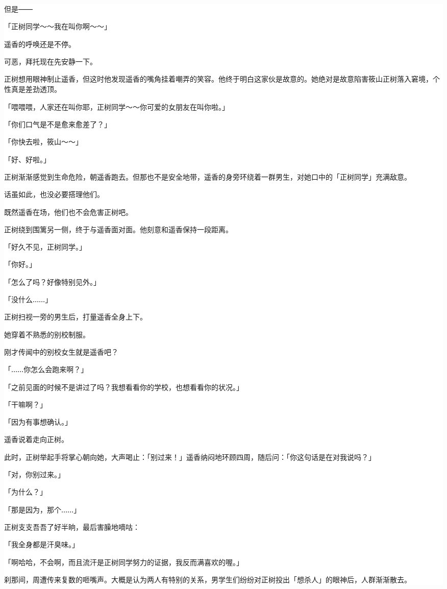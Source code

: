 但是——

「正树同学～～我在叫你啊～～」

遥香的呼唤还是不停。

可恶，拜托现在先安静一下。

正树想用眼神制止遥香，但这时他发现遥香的嘴角挂着嘲弄的笑容。他终于明白这家伙是故意的。她绝对是故意陷害筱山正树落入窘境，个性真是差劲透顶。

「喂喂喂，人家还在叫你耶，正树同学～～你可爱的女朋友在叫你啦。」

「你们口气是不是愈来愈差了？」

「你快去啦，筱山～～」

「好、好啦。」

正树渐渐感觉到生命危险，朝遥香跑去。但那也不是安全地带，遥香的身旁环绕着一群男生，对她口中的「正树同学」充满敌意。

话虽如此，也没必要搭理他们。

既然遥香在场，他们也不会危害正树吧。

正树绕到围篱另一侧，终于与遥香面对面。他刻意和遥香保持一段距离。

「好久不见，正树同学。」

「你好。」

「怎么了吗？好像特别见外。」

「没什么……」

正树扫视一旁的男生后，打量遥香全身上下。

她穿着不熟悉的别校制服。

刚才传闻中的别校女生就是遥香吧？

「……你怎么会跑来啊？」

「之前见面的时候不是讲过了吗？我想看看你的学校，也想看看你的状况。」

「干嘛啊？」

「因为有事想确认。」

遥香说着走向正树。

此时，正树举起手将掌心朝向她，大声喝止：「别过来！」遥香纳闷地环顾四周，随后问：「你这句话是在对我说吗？」

「对，你别过来。」

「为什么？」

「那是因为，那个……」

正树支支吾吾了好半晌，最后害臊地嘀咕：

「我全身都是汗臭味。」

「啊哈哈，不会啊，而且流汗是正树同学努力的证据，我反而满喜欢的喔。」

刹那间，周遭传来复数的咂嘴声。大概是认为两人有特别的关系，男学生们纷纷对正树投出「想杀人」的眼神后，人群渐渐散去。
